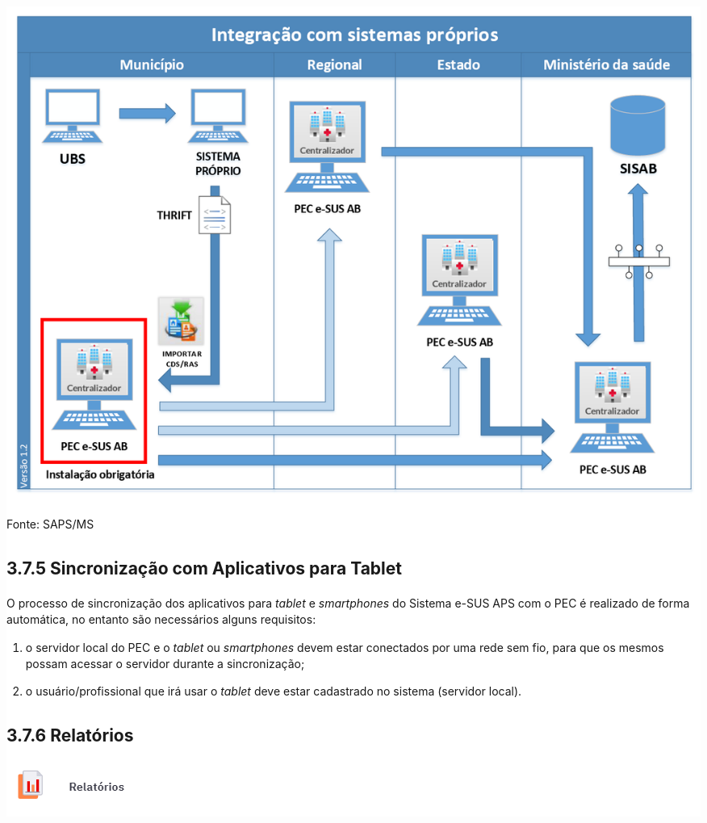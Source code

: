 ![](media/pec_image192.png)

Fonte: SAPS/MS

## 3.7.5 Sincronização com Aplicativos para Tablet

O processo de sincronização dos aplicativos para *tablet* e *smartphones* do Sistema e-SUS APS com o PEC é realizado de forma automática, no entanto são necessários alguns requisitos:

1) o servidor local do PEC e o *tablet* ou *smartphones* devem estar conectados por uma rede sem fio, para que os mesmos possam acessar o servidor durante a sincronização;

2) o usuário/profissional que irá usar o *tablet* deve estar cadastrado no sistema (servidor local).

## 3.7.6 Relatórios

![](media/pec_image193.png)

